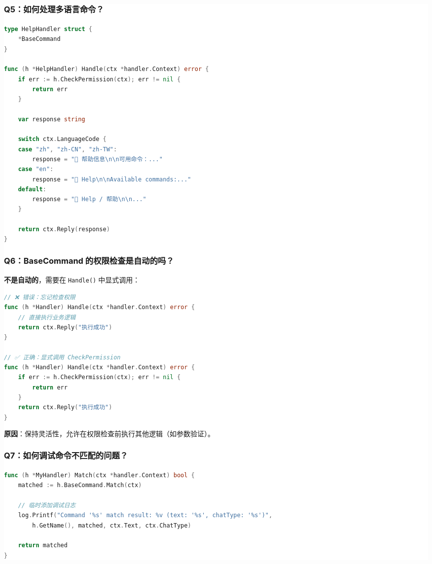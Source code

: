 ### Q5：如何处理多语言命令？

```go
type HelpHandler struct {
    *BaseCommand
}

func (h *HelpHandler) Handle(ctx *handler.Context) error {
    if err := h.CheckPermission(ctx); err != nil {
        return err
    }

    var response string

    switch ctx.LanguageCode {
    case "zh", "zh-CN", "zh-TW":
        response = "📖 帮助信息\n\n可用命令：..."
    case "en":
        response = "📖 Help\n\nAvailable commands:..."
    default:
        response = "📖 Help / 帮助\n\n..."
    }

    return ctx.Reply(response)
}
```

### Q6：BaseCommand 的权限检查是自动的吗？

**不是自动的**，需要在 `Handle()` 中显式调用：

```go
// ❌ 错误：忘记检查权限
func (h *Handler) Handle(ctx *handler.Context) error {
    // 直接执行业务逻辑
    return ctx.Reply("执行成功")
}

// ✅ 正确：显式调用 CheckPermission
func (h *Handler) Handle(ctx *handler.Context) error {
    if err := h.CheckPermission(ctx); err != nil {
        return err
    }
    return ctx.Reply("执行成功")
}
```

**原因**：保持灵活性，允许在权限检查前执行其他逻辑（如参数验证）。

### Q7：如何调试命令不匹配的问题？

```go
func (h *MyHandler) Match(ctx *handler.Context) bool {
    matched := h.BaseCommand.Match(ctx)

    // 临时添加调试日志
    log.Printf("Command '%s' match result: %v (text: '%s', chatType: '%s')",
        h.GetName(), matched, ctx.Text, ctx.ChatType)

    return matched
}
```
